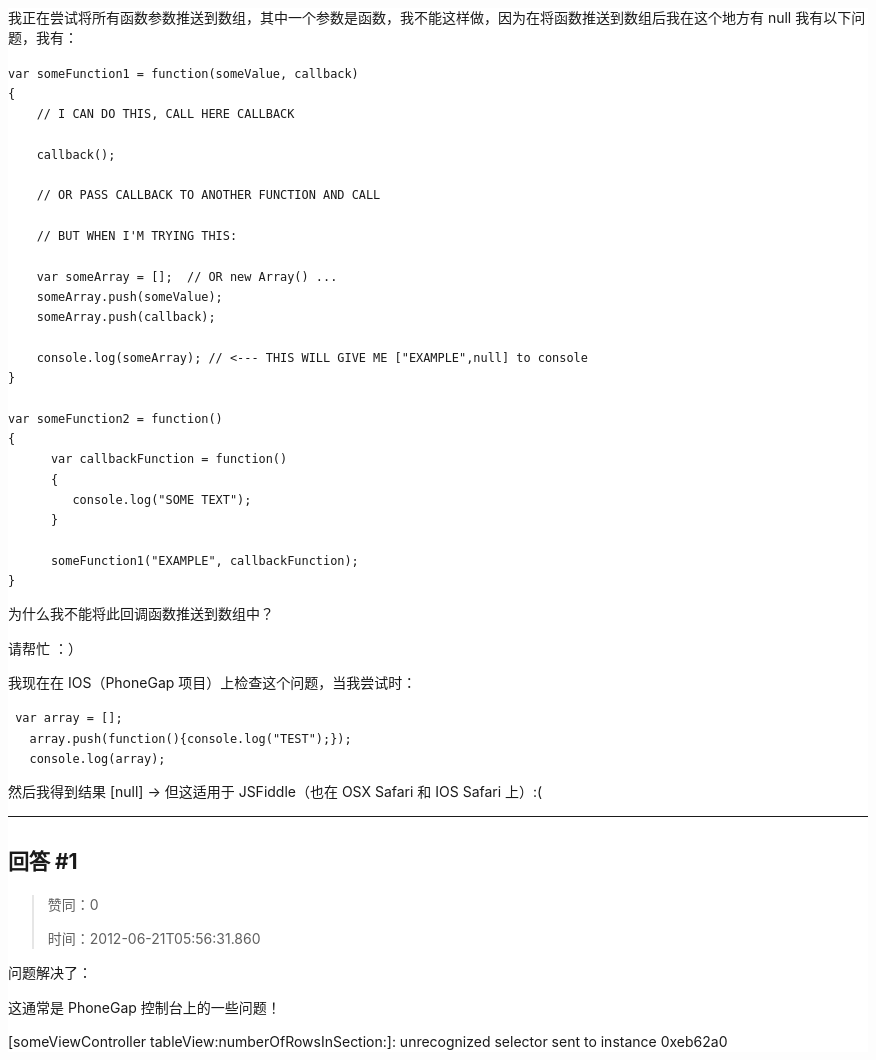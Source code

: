 我正在尝试将所有函数参数推送到数组，其中一个参数是函数，我不能这样做，因为在将函数推送到数组后我在这个地方有 null 我有以下问题，我有：

```
var someFunction1 = function(someValue, callback)
{
    // I CAN DO THIS, CALL HERE CALLBACK

    callback();

    // OR PASS CALLBACK TO ANOTHER FUNCTION AND CALL

    // BUT WHEN I'M TRYING THIS:

    var someArray = [];  // OR new Array() ... 
    someArray.push(someValue);
    someArray.push(callback);

    console.log(someArray); // <--- THIS WILL GIVE ME ["EXAMPLE",null] to console
}

var someFunction2 = function()
{
      var callbackFunction = function()
      {
         console.log("SOME TEXT");
      }

      someFunction1("EXAMPLE", callbackFunction);
} 
```

为什么我不能将此回调函数推送到数组中？

请帮忙 ：）

我现在在 IOS（PhoneGap 项目）上检查这个问题，当我尝试时：

```
 var array = [];
   array.push(function(){console.log("TEST");});
   console.log(array); 
```

然后我得到结果 [null] -> 但这适用于 JSFiddle（也在 OSX Safari 和 IOS Safari 上）:(

* * *

## 回答 #1

> 赞同：0
> 
> 时间：2012-06-21T05:56:31.860

问题解决了：

这通常是 PhoneGap 控制台上的一些问题！


[someViewController tableView:numberOfRowsInSection:]: unrecognized selector sent to instance 0xeb62a0 